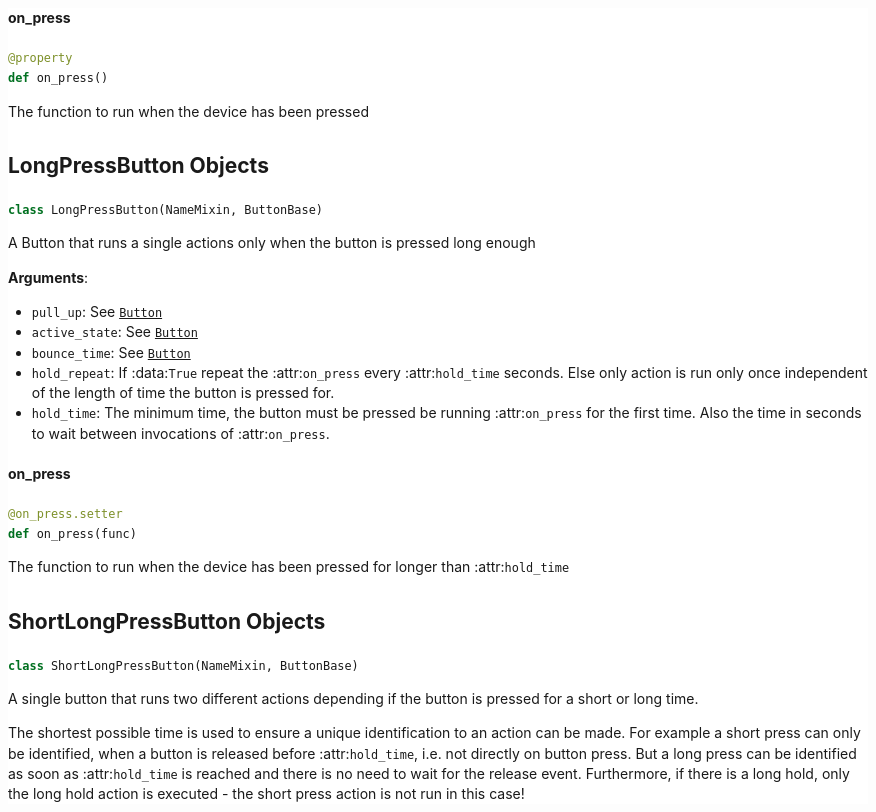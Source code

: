 #### on\_press

```python
@property
def on_press()
```

The function to run when the device has been pressed


<a id="components.gpio.gpioz.core.input_devices.LongPressButton"></a>

## LongPressButton Objects

```python
class LongPressButton(NameMixin, ButtonBase)
```

A Button that runs a single actions only when the button is pressed long enough

**Arguments**:

- `pull_up`: See [`Button`](#components.gpio.gpioz.core.input_devices.Button)
- `active_state`: See [`Button`](#components.gpio.gpioz.core.input_devices.Button)
- `bounce_time`: See [`Button`](#components.gpio.gpioz.core.input_devices.Button)
- `hold_repeat`: If :data:`True` repeat the :attr:`on_press` every :attr:`hold_time` seconds. Else only action
is run only once independent of the length of time the button is pressed for.
- `hold_time`: The minimum time, the button must be pressed be running :attr:`on_press` for the first time.
Also the time in seconds to wait between invocations of :attr:`on_press`.

<a id="components.gpio.gpioz.core.input_devices.LongPressButton.on_press"></a>

#### on\_press

```python
@on_press.setter
def on_press(func)
```

The function to run when the device has been pressed for longer than :attr:`hold_time`


<a id="components.gpio.gpioz.core.input_devices.ShortLongPressButton"></a>

## ShortLongPressButton Objects

```python
class ShortLongPressButton(NameMixin, ButtonBase)
```

A single button that runs two different actions depending if the button is pressed for a short or long time.

The shortest possible time is used to ensure a unique identification to an action can be made. For example a short press
can only be identified, when a button is released before :attr:`hold_time`, i.e. not directly on button press.
But a long press can be identified as soon as :attr:`hold_time` is reached and there is no need to wait for the release
event. Furthermore, if there is a long hold, only the long hold action is executed - the short press action is not run
in this case!
